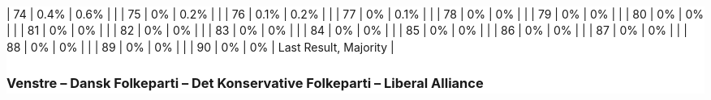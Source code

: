 | 74 | 0.4% | 0.6% |  |
| 75 | 0% | 0.2% |  |
| 76 | 0.1% | 0.2% |  |
| 77 | 0% | 0.1% |  |
| 78 | 0% | 0% |  |
| 79 | 0% | 0% |  |
| 80 | 0% | 0% |  |
| 81 | 0% | 0% |  |
| 82 | 0% | 0% |  |
| 83 | 0% | 0% |  |
| 84 | 0% | 0% |  |
| 85 | 0% | 0% |  |
| 86 | 0% | 0% |  |
| 87 | 0% | 0% |  |
| 88 | 0% | 0% |  |
| 89 | 0% | 0% |  |
| 90 | 0% | 0% | Last Result, Majority |

### Venstre – Dansk Folkeparti – Det Konservative Folkeparti – Liberal Alliance
